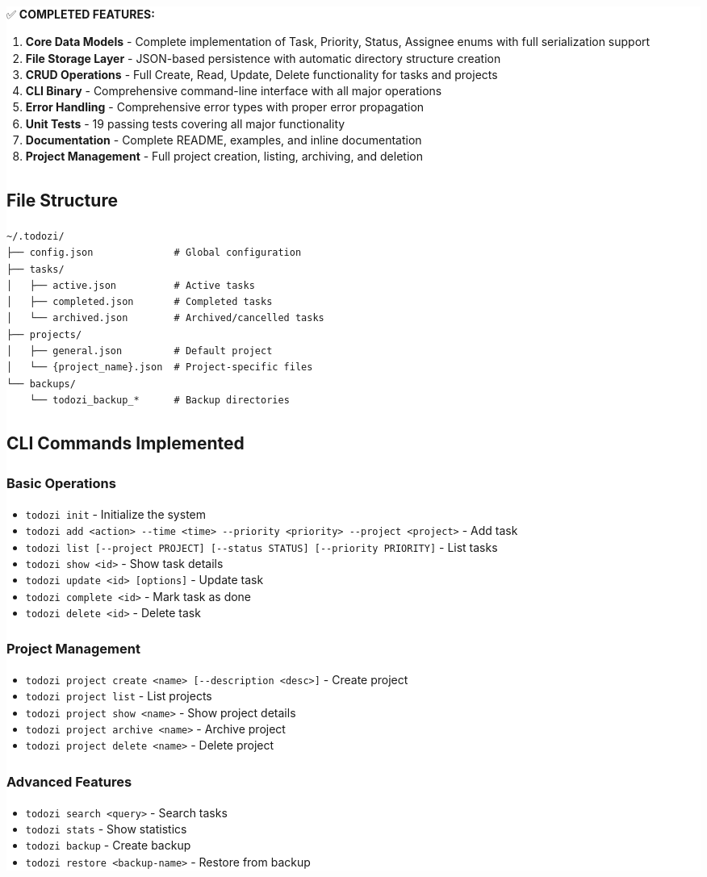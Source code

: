 ✅ **COMPLETED FEATURES:**

1. **Core Data Models** - Complete implementation of Task, Priority, Status, Assignee enums with full serialization support
2. **File Storage Layer** - JSON-based persistence with automatic directory structure creation
3. **CRUD Operations** - Full Create, Read, Update, Delete functionality for tasks and projects
4. **CLI Binary** - Comprehensive command-line interface with all major operations
5. **Error Handling** - Comprehensive error types with proper error propagation
6. **Unit Tests** - 19 passing tests covering all major functionality
7. **Documentation** - Complete README, examples, and inline documentation
8. **Project Management** - Full project creation, listing, archiving, and deletion

## File Structure

```
~/.todozi/
├── config.json              # Global configuration
├── tasks/
│   ├── active.json          # Active tasks
│   ├── completed.json       # Completed tasks
│   └── archived.json        # Archived/cancelled tasks
├── projects/
│   ├── general.json         # Default project
│   └── {project_name}.json  # Project-specific files
└── backups/
    └── todozi_backup_*      # Backup directories
```

## CLI Commands Implemented

### Basic Operations
- `todozi init` - Initialize the system
- `todozi add <action> --time <time> --priority <priority> --project <project>` - Add task
- `todozi list [--project PROJECT] [--status STATUS] [--priority PRIORITY]` - List tasks
- `todozi show <id>` - Show task details
- `todozi update <id> [options]` - Update task
- `todozi complete <id>` - Mark task as done
- `todozi delete <id>` - Delete task

### Project Management
- `todozi project create <name> [--description <desc>]` - Create project
- `todozi project list` - List projects
- `todozi project show <name>` - Show project details
- `todozi project archive <name>` - Archive project
- `todozi project delete <name>` - Delete project

### Advanced Features
- `todozi search <query>` - Search tasks
- `todozi stats` - Show statistics
- `todozi backup` - Create backup
- `todozi restore <backup-name>` - Restore from backup

